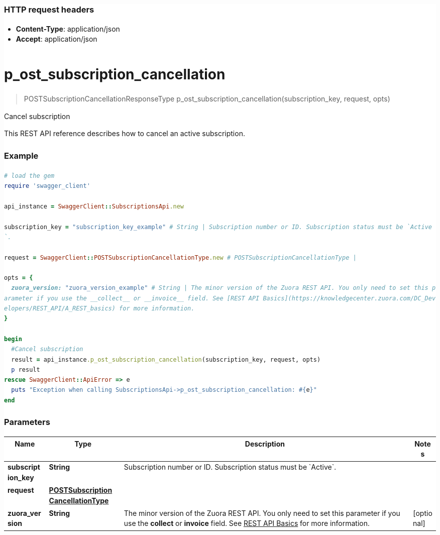 ### HTTP request headers

 - **Content-Type**: application/json
 - **Accept**: application/json



# **p_ost_subscription_cancellation**
> POSTSubscriptionCancellationResponseType p_ost_subscription_cancellation(subscription_key, request, opts)

Cancel subscription

This REST API reference describes how to cancel an active subscription. 

### Example
```ruby
# load the gem
require 'swagger_client'

api_instance = SwaggerClient::SubscriptionsApi.new

subscription_key = "subscription_key_example" # String | Subscription number or ID. Subscription status must be `Active`.

request = SwaggerClient::POSTSubscriptionCancellationType.new # POSTSubscriptionCancellationType | 

opts = { 
  zuora_version: "zuora_version_example" # String | The minor version of the Zuora REST API. You only need to set this parameter if you use the __collect__ or __invoice__ field. See [REST API Basics](https://knowledgecenter.zuora.com/DC_Developers/REST_API/A_REST_basics) for more information.
}

begin
  #Cancel subscription
  result = api_instance.p_ost_subscription_cancellation(subscription_key, request, opts)
  p result
rescue SwaggerClient::ApiError => e
  puts "Exception when calling SubscriptionsApi->p_ost_subscription_cancellation: #{e}"
end
```

### Parameters

Name | Type | Description  | Notes
------------- | ------------- | ------------- | -------------
 **subscription_key** | **String**| Subscription number or ID. Subscription status must be &#x60;Active&#x60;. | 
 **request** | [**POSTSubscriptionCancellationType**](POSTSubscriptionCancellationType.md)|  | 
 **zuora_version** | **String**| The minor version of the Zuora REST API. You only need to set this parameter if you use the __collect__ or __invoice__ field. See [REST API Basics](https://knowledgecenter.zuora.com/DC_Developers/REST_API/A_REST_basics) for more information. | [optional] 
